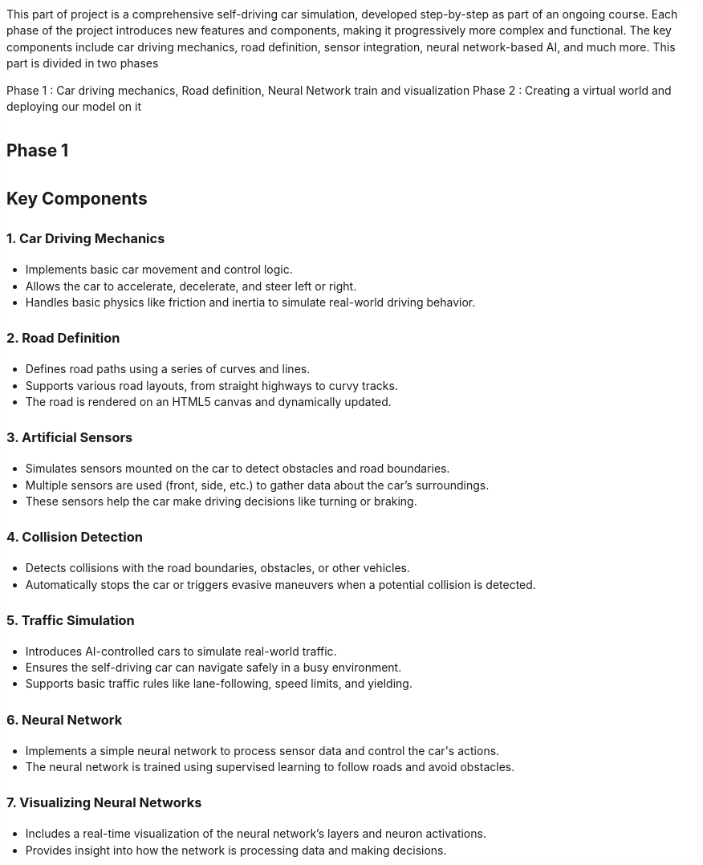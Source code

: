 This part of project is a comprehensive self-driving car simulation, developed step-by-step as part of an ongoing course. Each phase of the project introduces new features and components, making it progressively more complex and functional. The key components include car driving mechanics, road definition, sensor integration, neural network-based AI, and much more.
This part is divided in two phases

Phase 1 : Car driving mechanics, Road definition, Neural Network train and visualization
Phase 2 : Creating a virtual world and deploying our model on it

## Phase 1 ##

## Key Components

### 1. Car Driving Mechanics

- Implements basic car movement and control logic.
- Allows the car to accelerate, decelerate, and steer left or right.
- Handles basic physics like friction and inertia to simulate real-world driving behavior.

### 2. Road Definition

- Defines road paths using a series of curves and lines.
- Supports various road layouts, from straight highways to curvy tracks.
- The road is rendered on an HTML5 canvas and dynamically updated.

### 3. Artificial Sensors

- Simulates sensors mounted on the car to detect obstacles and road boundaries.
- Multiple sensors are used (front, side, etc.) to gather data about the car’s surroundings.
- These sensors help the car make driving decisions like turning or braking.

### 4. Collision Detection

- Detects collisions with the road boundaries, obstacles, or other vehicles.
- Automatically stops the car or triggers evasive maneuvers when a potential collision is detected.

### 5. Traffic Simulation

- Introduces AI-controlled cars to simulate real-world traffic.
- Ensures the self-driving car can navigate safely in a busy environment.
- Supports basic traffic rules like lane-following, speed limits, and yielding.

### 6. Neural Network

- Implements a simple neural network to process sensor data and control the car's actions.
- The neural network is trained using supervised learning to follow roads and avoid obstacles.

### 7. Visualizing Neural Networks

- Includes a real-time visualization of the neural network’s layers and neuron activations.
- Provides insight into how the network is processing data and making decisions.
  